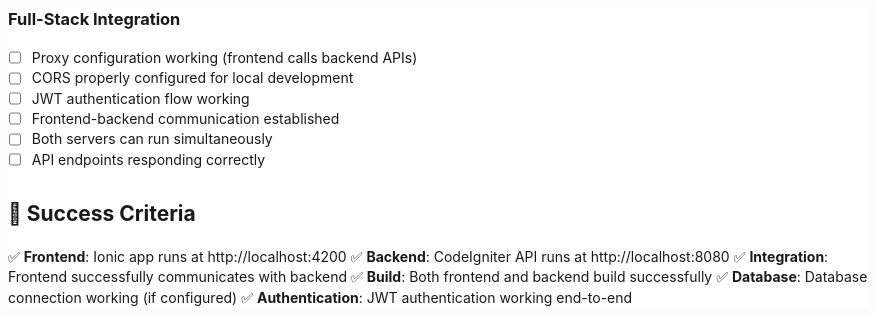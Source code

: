 ### Full-Stack Integration
- [ ] Proxy configuration working (frontend calls backend APIs)
- [ ] CORS properly configured for local development
- [ ] JWT authentication flow working
- [ ] Frontend-backend communication established
- [ ] Both servers can run simultaneously
- [ ] API endpoints responding correctly

## 🎯 Success Criteria

✅ **Frontend**: Ionic app runs at http://localhost:4200
✅ **Backend**: CodeIgniter API runs at http://localhost:8080
✅ **Integration**: Frontend successfully communicates with backend
✅ **Build**: Both frontend and backend build successfully
✅ **Database**: Database connection working (if configured)
✅ **Authentication**: JWT authentication working end-to-end